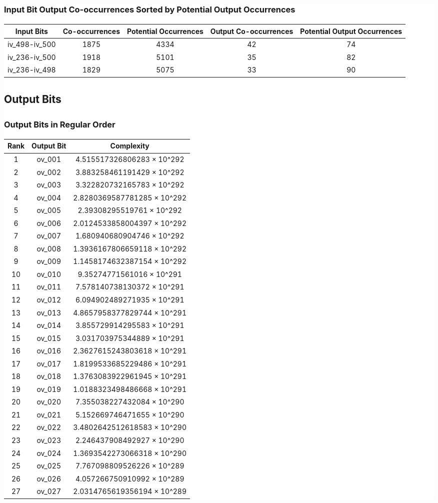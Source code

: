 ### Input Bit Output Co-occurrences Sorted by Potential Output Occurrences

| Input Bits | Co-occurrences | Potential Occurrences | Output Co-occurrences | Potential Output Occurrences |
|:----------:|:--------------:|:---------------------:|:---------------------:|:----------------------------:|
| iv_498-iv_500 | 1875 | 4334 | 42 | 74 |
| iv_236-iv_500 | 1918 | 5101 | 35 | 82 |
| iv_236-iv_498 | 1829 | 5075 | 33 | 90 |

## Output Bits

### Output Bits in Regular Order

| Rank | Output Bit | Complexity |
|:----:|:----------:|:----------:|
| 1 | ov_001 | 4.515517326806283 × 10^292 |
| 2 | ov_002 | 3.883258461191429 × 10^292 |
| 3 | ov_003 | 3.322820732165783 × 10^292 |
| 4 | ov_004 | 2.8280369587781285 × 10^292 |
| 5 | ov_005 | 2.39308295519761 × 10^292 |
| 6 | ov_006 | 2.0124533858004397 × 10^292 |
| 7 | ov_007 | 1.680940680904746 × 10^292 |
| 8 | ov_008 | 1.3936167806659118 × 10^292 |
| 9 | ov_009 | 1.1458174632387154 × 10^292 |
| 10 | ov_010 | 9.35274771561016 × 10^291 |
| 11 | ov_011 | 7.578140738130372 × 10^291 |
| 12 | ov_012 | 6.094902489271935 × 10^291 |
| 13 | ov_013 | 4.8657958377829744 × 10^291 |
| 14 | ov_014 | 3.855729914295583 × 10^291 |
| 15 | ov_015 | 3.031703975344889 × 10^291 |
| 16 | ov_016 | 2.3627615243803618 × 10^291 |
| 17 | ov_017 | 1.8199533685229486 × 10^291 |
| 18 | ov_018 | 1.3763083922961945 × 10^291 |
| 19 | ov_019 | 1.0188323498486668 × 10^291 |
| 20 | ov_020 | 7.355038227432084 × 10^290 |
| 21 | ov_021 | 5.152669746471655 × 10^290 |
| 22 | ov_022 | 3.4802642512618583 × 10^290 |
| 23 | ov_023 | 2.246437908492927 × 10^290 |
| 24 | ov_024 | 1.3693542273066318 × 10^290 |
| 25 | ov_025 | 7.767098809526226 × 10^289 |
| 26 | ov_026 | 4.057266750910992 × 10^289 |
| 27 | ov_027 | 2.0314765619356194 × 10^289 |